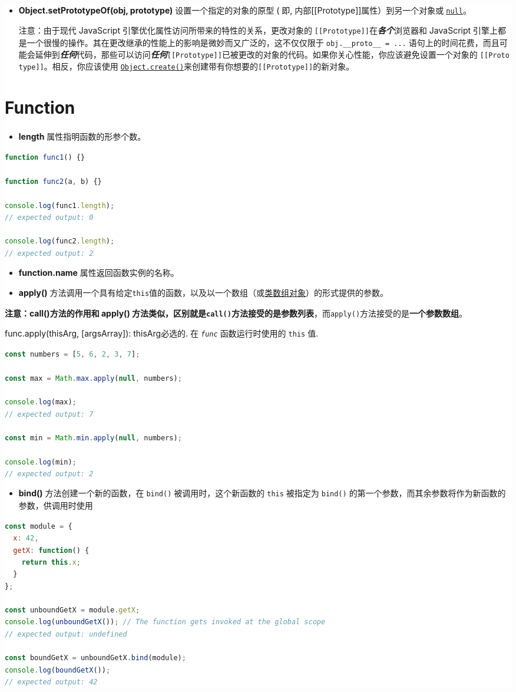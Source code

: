   

+ **Object.setPrototypeOf(obj, prototype)** 设置一个指定的对象的原型 ( 即, 内部[[Prototype]]属性）到另一个对象或  [`null`](https://developer.mozilla.org/zh-CN/docs/Web/JavaScript/Reference/Global_Objects/null)。

  注意：由于现代 JavaScript 引擎优化属性访问所带来的特性的关系，更改对象的 `[[Prototype]]`在***各个***浏览器和 JavaScript 引擎上都是一个很慢的操作。其在更改继承的性能上的影响是微妙而又广泛的，这不仅仅限于 `obj.__proto__ = ...` 语句上的时间花费，而且可能会延伸到***任何***代码，那些可以访问***任何***`[[Prototype]]`已被更改的对象的代码。如果你关心性能，你应该避免设置一个对象的 `[[Prototype]]`。相反，你应该使用 [`Object.create()`](https://developer.mozilla.org/zh-CN/docs/Web/JavaScript/Reference/Global_Objects/Object/create)来创建带有你想要的`[[Prototype]]`的新对象。 

# Function

+ **length** 属性指明函数的形参个数。

```js
function func1() {}

function func2(a, b) {}

console.log(func1.length);
// expected output: 0

console.log(func2.length);
// expected output: 2

```

+ **function\.name** 属性返回函数实例的名称。

+ **apply()** 方法调用一个具有给定`this`值的函数，以及以一个数组（或[类数组对象](https://developer.mozilla.org/zh-CN/docs/Web/JavaScript/Guide/Indexed_collections#Working_with_array-like_objects)）的形式提供的参数。

 **注意：**call()方法的作用和 apply() 方法类似，区别就是`call()`方法接受的是**参数列表**，而`apply()`方法接受的是**一个参数数组**。

func.apply(thisArg, [argsArray]):  thisArg必选的. 在 *`func`* 函数运行时使用的 `this` 值.

```js
const numbers = [5, 6, 2, 3, 7];

const max = Math.max.apply(null, numbers);

console.log(max);
// expected output: 7

const min = Math.min.apply(null, numbers);

console.log(min);
// expected output: 2
```

+ **bind()** 方法创建一个新的函数，在 `bind()` 被调用时，这个新函数的 `this` 被指定为 `bind()` 的第一个参数，而其余参数将作为新函数的参数，供调用时使用

```js
const module = {
  x: 42,
  getX: function() {
    return this.x;
  }
};

const unboundGetX = module.getX;
console.log(unboundGetX()); // The function gets invoked at the global scope
// expected output: undefined

const boundGetX = unboundGetX.bind(module);
console.log(boundGetX());
// expected output: 42
```